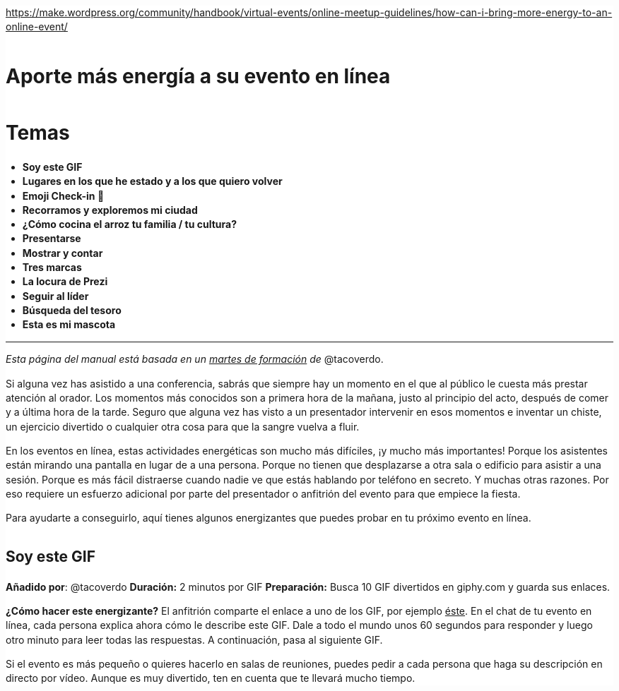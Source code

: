 https://make.wordpress.org/community/handbook/virtual-events/online-meetup-guidelines/how-can-i-bring-more-energy-to-an-online-event/

# Aporte más energía a su evento en línea

# Temas
- **Soy este GIF**
- **Lugares en los que he estado y a los que quiero volver**
- **Emoji Check-in 🥳**
- **Recorramos y exploremos mi ciudad**
- **¿Cómo cocina el arroz tu familia / tu cultura?**
- **Presentarse**
- **Mostrar y contar**
- **Tres marcas**
- **La locura de Prezi**
- **Seguir al líder**
- **Búsqueda del tesoro**
- **Esta es mi mascota**

---

_Esta página del manual está basada en un [martes de formación](https://make.wordpress.org/community/2021/06/29/tuesday-trainings-how-can-i-bring-more-energy-to-an-online-event/) de_ @tacoverdo.

Si alguna vez has asistido a una conferencia, sabrás que siempre hay un momento en el que al público le cuesta más prestar atención al orador. Los momentos más conocidos son a primera hora de la mañana, justo al principio del acto, después de comer y a última hora de la tarde. Seguro que alguna vez has visto a un presentador intervenir en esos momentos e inventar un chiste, un ejercicio divertido o cualquier otra cosa para que la sangre vuelva a fluir.

En los eventos en línea, estas actividades energéticas son mucho más difíciles, ¡y mucho más importantes! Porque los asistentes están mirando una pantalla en lugar de a una persona. Porque no tienen que desplazarse a otra sala o edificio para asistir a una sesión. Porque es más fácil distraerse cuando nadie ve que estás hablando por teléfono en secreto. Y muchas otras razones. Por eso requiere un esfuerzo adicional por parte del presentador o anfitrión del evento para que empiece la fiesta.

Para ayudarte a conseguirlo, aquí tienes algunos energizantes que puedes probar en tu próximo evento en línea.

## Soy este GIF

**Añadido por**: @tacoverdo
**Duración:** 2 minutos por GIF
**Preparación:** Busca 10 GIF divertidos en giphy.com y guarda sus enlaces.

**¿Cómo hacer este energizante?**
El anfitrión comparte el enlace a uno de los GIF, por ejemplo [éste](http://gph.is/11RHgqB). En el chat de tu evento en línea, cada persona explica ahora cómo le describe este GIF. Dale a todo el mundo unos 60 segundos para responder y luego otro minuto para leer todas las respuestas. A continuación, pasa al siguiente GIF.

Si el evento es más pequeño o quieres hacerlo en salas de reuniones, puedes pedir a cada persona que haga su descripción en directo por vídeo. Aunque es muy divertido, ten en cuenta que te llevará mucho tiempo.
